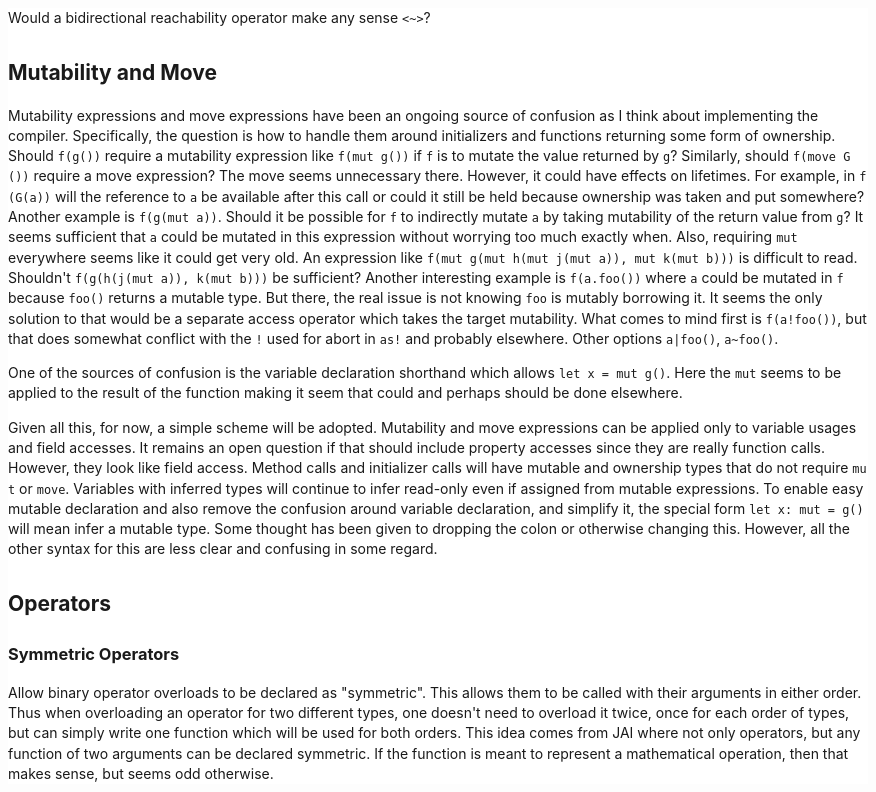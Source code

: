 Would a bidirectional reachability operator make any sense `<~>`?

## Mutability and Move

Mutability expressions and move expressions have been an ongoing source of confusion as I think
about implementing the compiler. Specifically, the question is how to handle them around
initializers and functions returning some form of ownership. Should `f(g())` require a mutability
expression like `f(mut g())` if `f` is to mutate the value returned by `g`? Similarly, should
`f(move G())` require a move expression? The move seems unnecessary there. However, it could have
effects on lifetimes. For example, in `f(G(a))` will the reference to `a` be available after this
call or could it still be held because ownership was taken and put somewhere? Another example is
`f(g(mut a))`. Should it be possible for `f` to indirectly mutate `a` by taking mutability of the
return value from `g`? It seems sufficient that `a` could be mutated in this expression without
worrying too much exactly when. Also, requiring `mut` everywhere seems like it could get very old.
An expression like `f(mut g(mut h(mut j(mut a)), mut k(mut b)))` is difficult to read. Shouldn't
`f(g(h(j(mut a)), k(mut b)))` be sufficient? Another interesting example is `f(a.foo())` where `a`
could be mutated in `f` because `foo()` returns a mutable type. But there, the real issue is not
knowing `foo` is mutably borrowing it. It seems the only solution to that would be a separate access
operator which takes the target mutability. What comes to mind first is `f(a!foo())`, but that does
somewhat conflict with the `!` used for abort in `as!` and probably elsewhere. Other options
`a|foo()`, `a~foo()`.

One of the sources of confusion is the variable declaration shorthand which allows `let x = mut
g()`. Here the `mut` seems to be applied to the result of the function making it seem that could and
perhaps should be done elsewhere.

Given all this, for now, a simple scheme will be adopted. Mutability and move expressions can be
applied only to variable usages and field accesses. It remains an open question if that should
include property accesses since they are really function calls. However, they look like field
access. Method calls and initializer calls will have mutable and ownership types that do not require
`mut` or `move`. Variables with inferred types will continue to infer read-only even if assigned
from mutable expressions. To enable easy mutable declaration and also remove the confusion around
variable declaration, and simplify it, the special form `let x: mut = g()` will mean infer a mutable
type. Some thought has been given to dropping the colon or otherwise changing this. However, all the
other syntax for this are less clear and confusing in some regard.

## Operators

### Symmetric Operators

Allow binary operator overloads to be declared as "symmetric". This allows them to be called with
their arguments in either order. Thus when overloading an operator for two different types, one
doesn't need to overload it twice, once for each order of types, but can simply write one function
which will be used for both orders. This idea comes from JAI where not only operators, but any
function of two arguments can be declared symmetric. If the function is meant to represent a
mathematical operation, then that makes sense, but seems odd otherwise.
